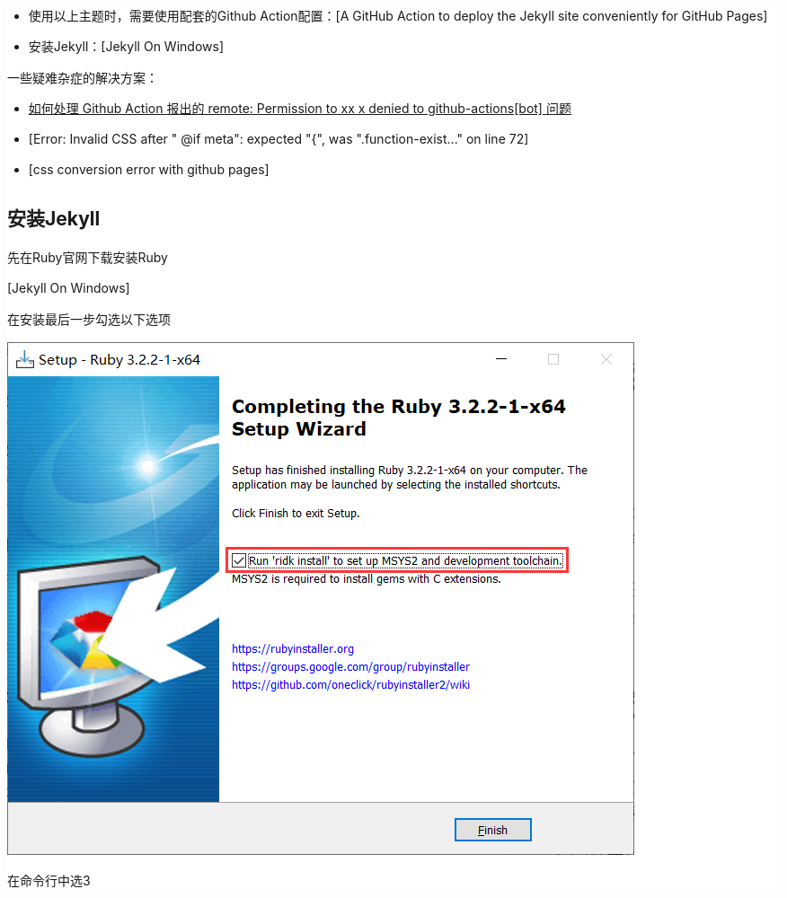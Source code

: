 * 使用以上主题时，需要使用配套的Github Action配置：[A GitHub Action to deploy the Jekyll site conveniently for GitHub Pages]

* 安装Jekyll：[Jekyll On Windows]

一些疑难杂症的解决方案：
* [如何处理 Github Action 报出的 remote: Permission to xx x denied to github-actions[bot] 问题](https://www.ixiqin.com/2023/02/18/how-to-deal-with-making-the-action-report-remote-permission-denied-to-xx-x-to-making-the-actions-bot-problem/)

* [Error: Invalid CSS after " @if meta": expected "{", was ".function-exist..." on line 72]

* [css conversion error with github pages]

## 安装Jekyll

先在Ruby官网下载安装Ruby

[Jekyll On Windows]

在安装最后一步勾选以下选项

![](/assets/img/posts/2025-07-23-build-blog/image.png)

在命令行中选3

